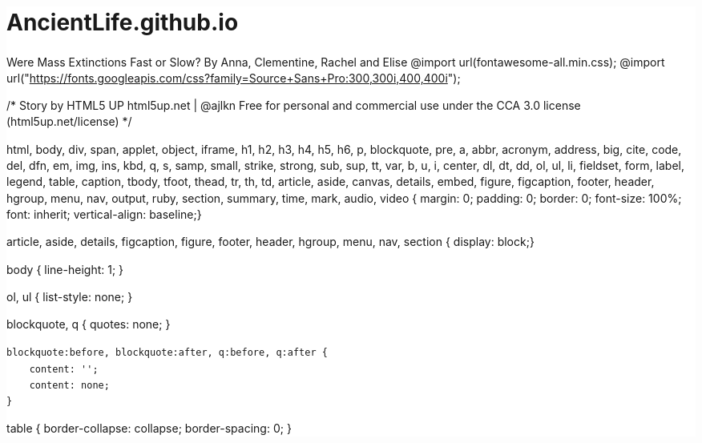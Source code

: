 # AncientLife.github.io
Were Mass Extinctions Fast or Slow?
By Anna, Clementine, Rachel and Elise
@import url(fontawesome-all.min.css);
@import url("https://fonts.googleapis.com/css?family=Source+Sans+Pro:300,300i,400,400i");

/*
	Story by HTML5 UP
	html5up.net | @ajlkn
	Free for personal and commercial use under the CCA 3.0 license (html5up.net/license)
*/

html, body, div, span, applet, object,
iframe, h1, h2, h3, h4, h5, h6, p, blockquote,
pre, a, abbr, acronym, address, big, cite,
code, del, dfn, em, img, ins, kbd, q, s, samp,
small, strike, strong, sub, sup, tt, var, b,
u, i, center, dl, dt, dd, ol, ul, li, fieldset,
form, label, legend, table, caption, tbody,
tfoot, thead, tr, th, td, article, aside,
canvas, details, embed, figure, figcaption,
footer, header, hgroup, menu, nav, output, ruby,
section, summary, time, mark, audio, video {
	margin: 0;
	padding: 0;
	border: 0;
	font-size: 100%;
	font: inherit;
	vertical-align: baseline;}

article, aside, details, figcaption, figure,
footer, header, hgroup, menu, nav, section {
	display: block;}

body {
	line-height: 1;
}

ol, ul {
	list-style: none;
}

blockquote, q {
	quotes: none;
}

	blockquote:before, blockquote:after, q:before, q:after {
		content: '';
		content: none;
	}

table {
	border-collapse: collapse;
	border-spacing: 0;
}
